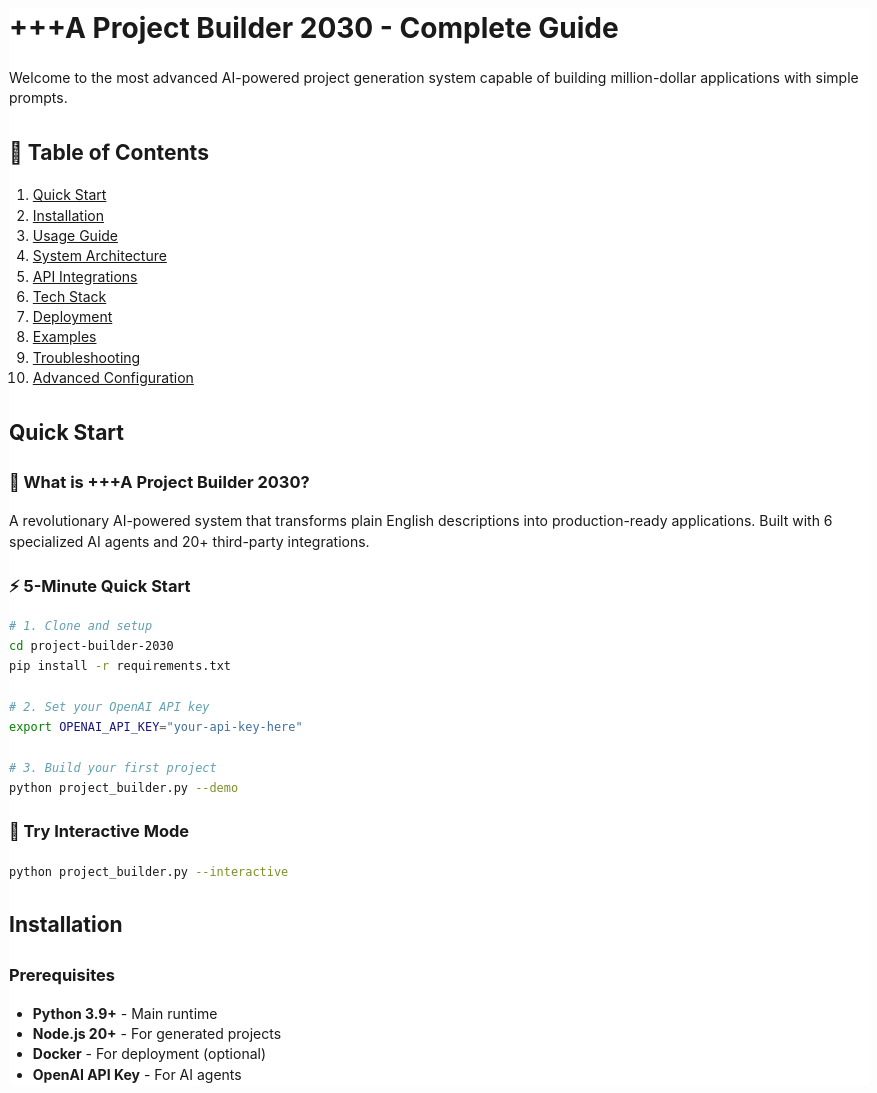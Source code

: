 # +++A Project Builder 2030 - Complete Guide

Welcome to the most advanced AI-powered project generation system capable of building million-dollar applications with simple prompts.

## 🚀 Table of Contents

1. [Quick Start](#quick-start)
2. [Installation](#installation)
3. [Usage Guide](#usage-guide)
4. [System Architecture](#system-architecture)
5. [API Integrations](#api-integrations)
6. [Tech Stack](#tech-stack)
7. [Deployment](#deployment)
8. [Examples](#examples)
9. [Troubleshooting](#troubleshooting)
10. [Advanced Configuration](#advanced-configuration)

## Quick Start

### 🎯 What is +++A Project Builder 2030?

A revolutionary AI-powered system that transforms plain English descriptions into production-ready applications. Built with 6 specialized AI agents and 20+ third-party integrations.

### ⚡ 5-Minute Quick Start

```bash
# 1. Clone and setup
cd project-builder-2030
pip install -r requirements.txt

# 2. Set your OpenAI API key
export OPENAI_API_KEY="your-api-key-here"

# 3. Build your first project
python project_builder.py --demo
```

### 🎪 Try Interactive Mode

```bash
python project_builder.py --interactive
```

## Installation

### Prerequisites

- **Python 3.9+** - Main runtime
- **Node.js 20+** - For generated projects
- **Docker** - For deployment (optional)
- **OpenAI API Key** - For AI agents
